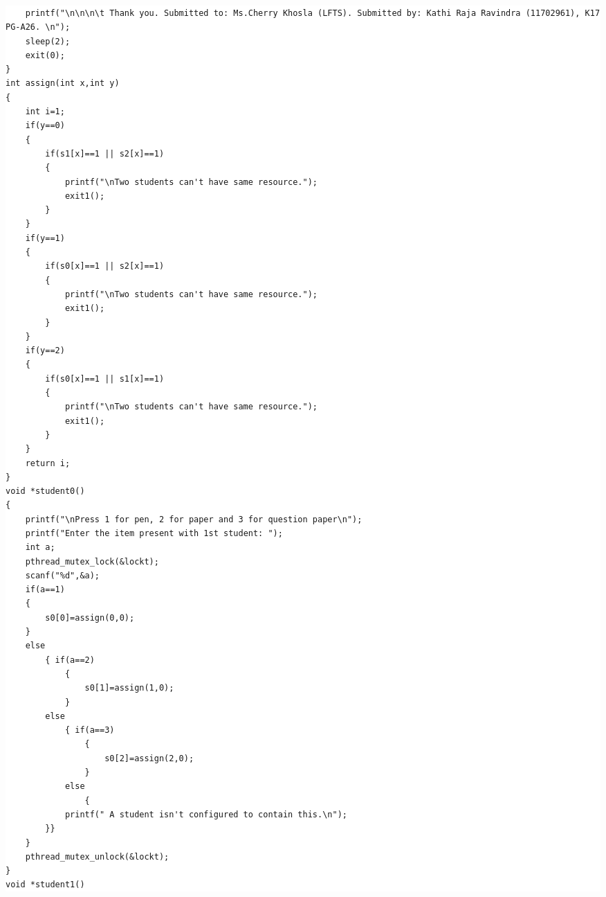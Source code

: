 ```
	printf("\n\n\n\t Thank you. Submitted to: Ms.Cherry Khosla (LFTS). Submitted by: Kathi Raja Ravindra (11702961), K17PG-A26. \n");
	sleep(2);
	exit(0);
}	
int assign(int x,int y)
{
	int i=1;
	if(y==0)
	{
		if(s1[x]==1 || s2[x]==1)
		{
			printf("\nTwo students can't have same resource.");
			exit1();
		}
	}
	if(y==1)
	{
		if(s0[x]==1 || s2[x]==1)
		{
			printf("\nTwo students can't have same resource.");
			exit1();
		}
	}
	if(y==2)
	{
		if(s0[x]==1 || s1[x]==1)
		{
			printf("\nTwo students can't have same resource.");
			exit1();
		}
	}
	return i;
}
void *student0()
{
	printf("\nPress 1 for pen, 2 for paper and 3 for question paper\n");
	printf("Enter the item present with 1st student: ");
	int a;
	pthread_mutex_lock(&lockt);	
	scanf("%d",&a);
	if(a==1)
	{
		s0[0]=assign(0,0);
	}
	else
		{ if(a==2)
			{
				s0[1]=assign(1,0);
			}
		else
			{ if(a==3)
				{
					s0[2]=assign(2,0);
				}
			else
				{
			printf(" A student isn't configured to contain this.\n");
		}}
	}
	pthread_mutex_unlock(&lockt);
}
void *student1()
```